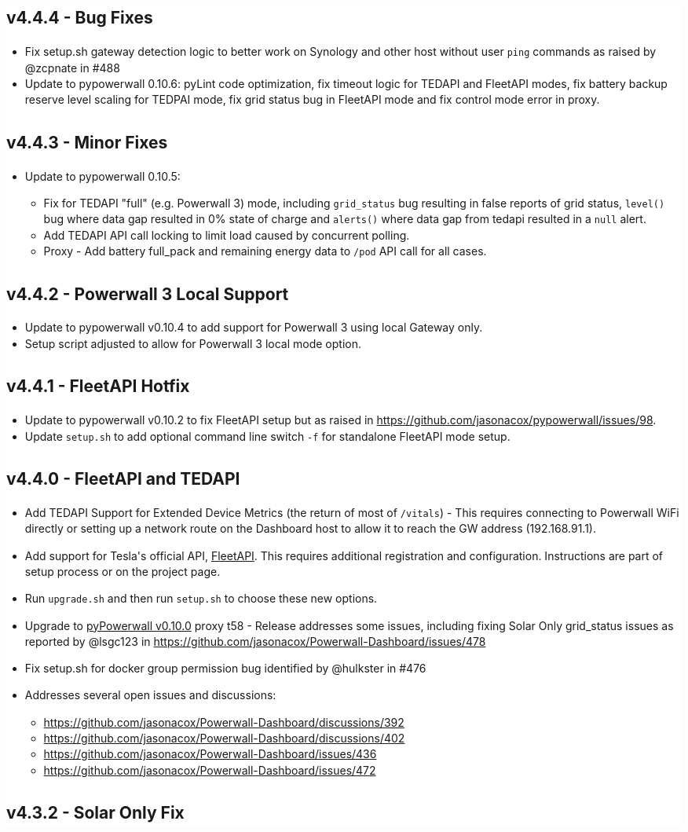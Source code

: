## v4.4.4 - Bug Fixes

* Fix setup.sh gateway detection logic to better work on Synology and other host without user `ping` commands as raised by @zcpnate in #488
* Update to pypowerwall 0.10.6: pyLint code optimization, fix timeout logic for TEDAPI and FleetAPI modes, fix battery backup reserve level scaling for TEDPAI mode, fix grid status bug in FleetAPI mode and fix control mode error in proxy.

## v4.4.3 - Minor Fixes

* Update to pypowerwall 0.10.5:

    * Fix for TEDAPI "full" (e.g. Powerwall 3) mode, including `grid_status` bug resulting in false reports of grid status, `level()` bug where data gap resulted in 0% state of charge and `alerts()` where data gap from tedapi resulted in a `null` alert.
    * Add TEDAPI API call locking to limit load caused by concurrent polling.
    * Proxy - Add battery full_pack and remaining energy data to `/pod` API call for all cases.

## v4.4.2 - Powerwall 3 Local Support

* Update to pypowerwall v0.10.4 to add support for Powerwall 3 using local Gateway only. 
* Setup script adjusted to allow for Powerwall 3 local mode option.

## v4.4.1 - FleetAPI Hotfix

* Update to pypowerwall v0.10.2 to fix FleetAPI setup but as raised in https://github.com/jasonacox/pypowerwall/issues/98.
* Update `setup.sh` to add optional command line switch `-f` for standalone FleetAPI mode setup.

## v4.4.0 - FleetAPI and TEDAPI

* Add TEDAPI Support for Extended Device Metrics (the return of most of `/vitals`) - This requires connecting to Powerwall WiFi directly or setting up a network route on the Dashboard host to allow it to reach the GW address (192.168.91.1).
* Add support for Tesla's official API, [FleetAPI](https://developer.tesla.com/docs/fleet-api). This requires additional registration and configuration. Instructions are part of setup process or on the project page.
* Run `upgrade.sh` and then run `setup.sh` to choose these new options.
* Upgrade to [pyPowerwall v0.10.0](https://github.com/jasonacox/pypowerwall/releases/tag/v0.10.0) proxy t58 - Release addresses some issues, including fixing Solar Only grid_status issues as reported by @lsgc123 in https://github.com/jasonacox/Powerwall-Dashboard/issues/478
* Fix setup.sh for docker group permission bug identified by @hulkster in #476

* Addresses several open issues and discussions: 
    * https://github.com/jasonacox/Powerwall-Dashboard/discussions/392
    * https://github.com/jasonacox/Powerwall-Dashboard/discussions/402
    * https://github.com/jasonacox/Powerwall-Dashboard/issues/436
    * https://github.com/jasonacox/Powerwall-Dashboard/issues/472

## v4.3.2 - Solar Only Fix
